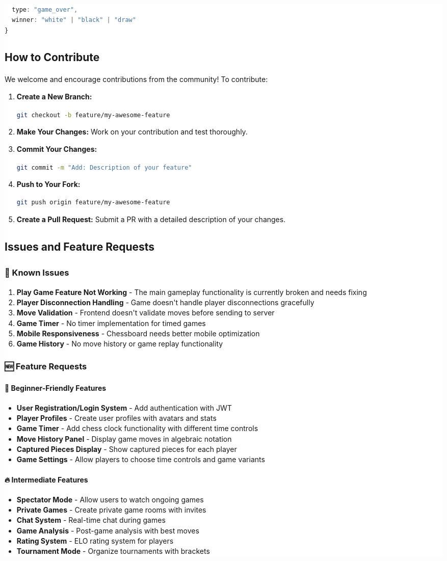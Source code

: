 ```typescript
  type: "game_over",
  winner: "white" | "black" | "draw"
}
```

## How to Contribute

We welcome and encourage contributions from the community! To contribute:

1. **Create a New Branch:**
   ```bash
   git checkout -b feature/my-awesome-feature
   ```

2. **Make Your Changes:** Work on your contribution and test thoroughly.

3. **Commit Your Changes:**
   ```bash
   git commit -m "Add: Description of your feature"
   ```

4. **Push to Your Fork:**
   ```bash
   git push origin feature/my-awesome-feature
   ```

5. **Create a Pull Request:** Submit a PR with a detailed description of your changes.

## Issues and Feature Requests

### 🐛 Known Issues
1. **Play Game Feature Not Working** - The main gameplay functionality is currently broken and needs fixing
2. **Player Disconnection Handling** - Game doesn't handle player disconnections gracefully
3. **Move Validation** - Frontend doesn't validate moves before sending to server
4. **Game Timer** - No timer implementation for timed games
5. **Mobile Responsiveness** - Chessboard needs better mobile optimization
6. **Game History** - No move history or game replay functionality

### 🆕 Feature Requests

#### 🎯 Beginner-Friendly Features
- **User Registration/Login System** - Add authentication with JWT
- **Player Profiles** - Create user profiles with avatars and stats
- **Game Timer** - Add chess clock functionality with different time controls
- **Move History Panel** - Display game moves in algebraic notation
- **Captured Pieces Display** - Show captured pieces for each player
- **Game Settings** - Allow players to choose time controls and game variants

#### 🔥 Intermediate Features
- **Spectator Mode** - Allow users to watch ongoing games
- **Private Games** - Create private game rooms with invites
- **Chat System** - Real-time chat during games
- **Game Analysis** - Post-game analysis with best moves
- **Rating System** - ELO rating system for players
- **Tournament Mode** - Organize tournaments with brackets
